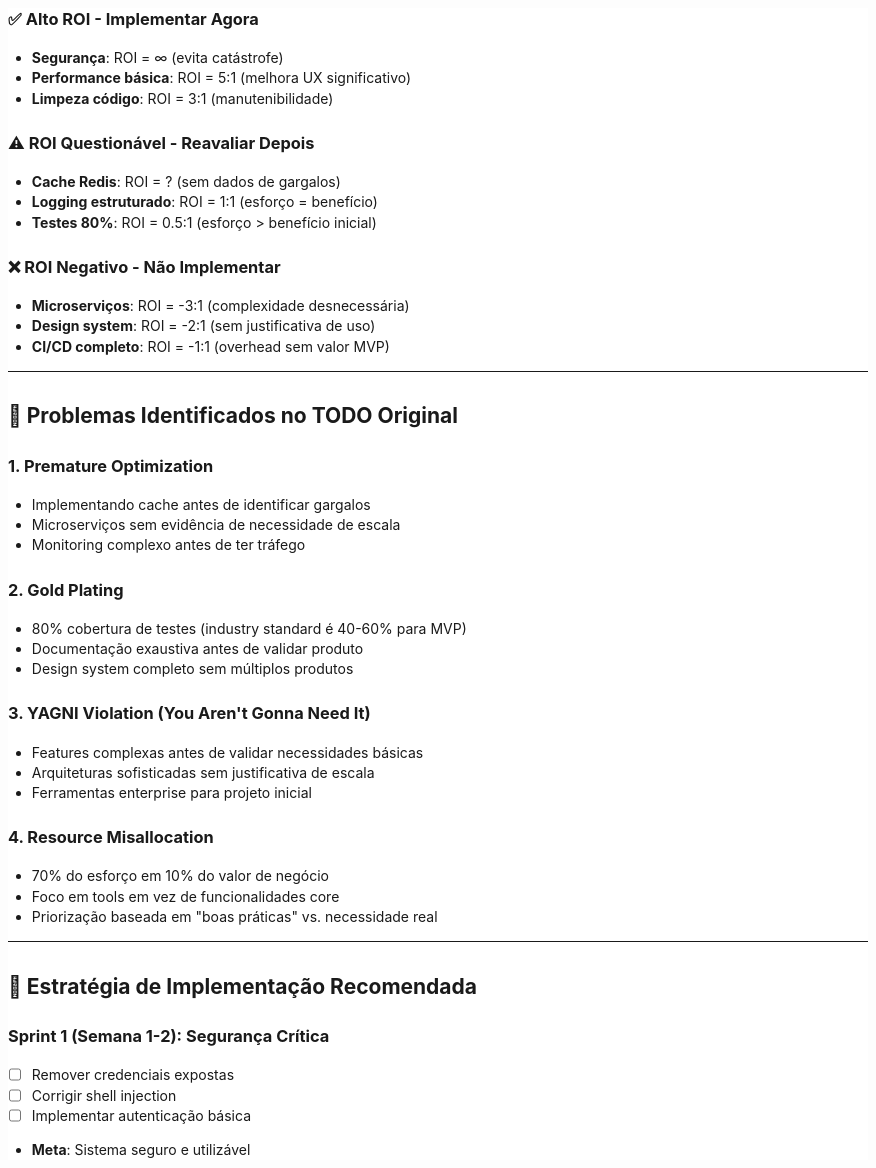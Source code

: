 ### ✅ Alto ROI - Implementar Agora
- **Segurança**: ROI = ∞ (evita catástrofe)
- **Performance básica**: ROI = 5:1 (melhora UX significativo)
- **Limpeza código**: ROI = 3:1 (manutenibilidade)

### ⚠️ ROI Questionável - Reavaliar Depois
- **Cache Redis**: ROI = ? (sem dados de gargalos)
- **Logging estruturado**: ROI = 1:1 (esforço = benefício)
- **Testes 80%**: ROI = 0.5:1 (esforço > benefício inicial)

### ❌ ROI Negativo - Não Implementar
- **Microserviços**: ROI = -3:1 (complexidade desnecessária)
- **Design system**: ROI = -2:1 (sem justificativa de uso)
- **CI/CD completo**: ROI = -1:1 (overhead sem valor MVP)

---

## 🚧 Problemas Identificados no TODO Original

### 1. **Premature Optimization**
- Implementando cache antes de identificar gargalos
- Microserviços sem evidência de necessidade de escala
- Monitoring complexo antes de ter tráfego

### 2. **Gold Plating**
- 80% cobertura de testes (industry standard é 40-60% para MVP)
- Documentação exaustiva antes de validar produto
- Design system completo sem múltiplos produtos

### 3. **YAGNI Violation** (You Aren't Gonna Need It)
- Features complexas antes de validar necessidades básicas
- Arquiteturas sofisticadas sem justificativa de escala
- Ferramentas enterprise para projeto inicial

### 4. **Resource Misallocation**
- 70% do esforço em 10% do valor de negócio
- Foco em tools em vez de funcionalidades core
- Priorização baseada em "boas práticas" vs. necessidade real

---

## 📅 Estratégia de Implementação Recomendada

### Sprint 1 (Semana 1-2): Segurança Crítica
- [ ] Remover credenciais expostas
- [ ] Corrigir shell injection
- [ ] Implementar autenticação básica
- **Meta**: Sistema seguro e utilizável
